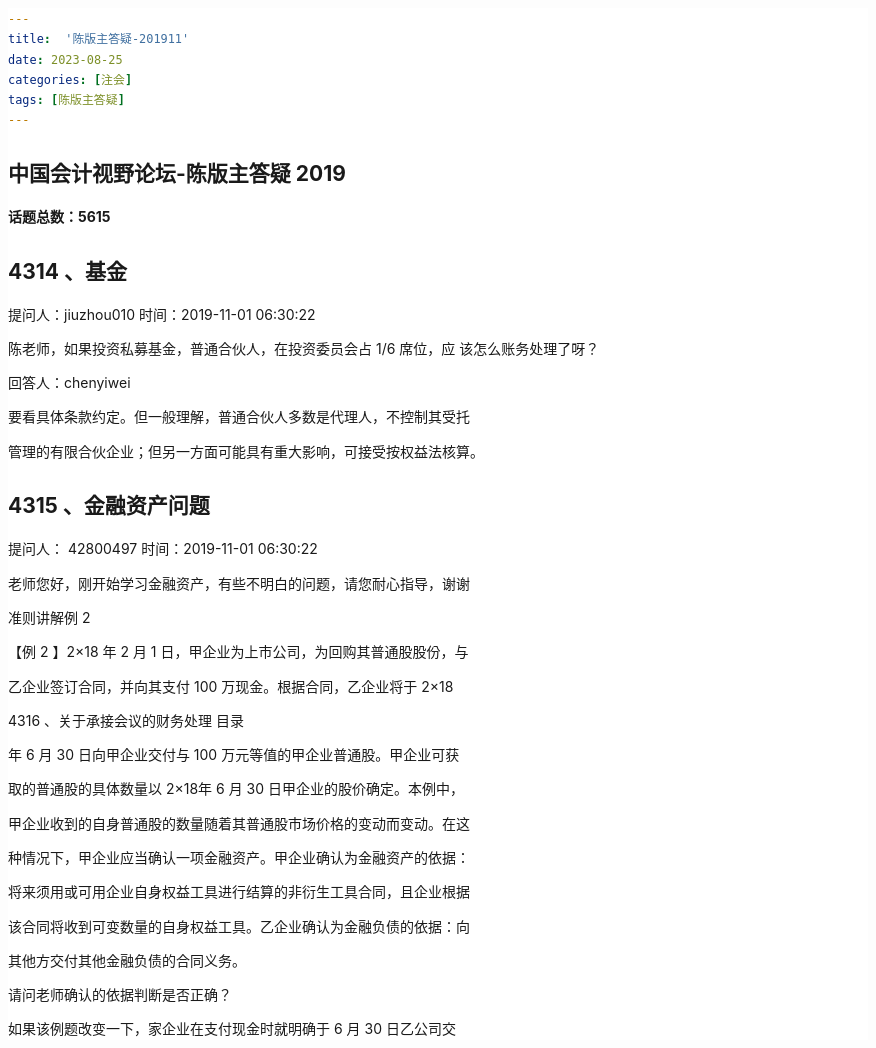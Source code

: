 ```yaml
---
title:  '陈版主答疑-201911'
date: 2023-08-25
categories: [注会]
tags: [陈版主答疑]
---
```

## 中国会计视野论坛-陈版主答疑 2019

**话题总数：5615**

## 4314 、基金


提问人：jiuzhou010 时间：2019-11-01 06:30:22


陈老师，如果投资私募基金，普通合伙人，在投资委员会占 1/6 席位，应
该怎么账务处理了呀？


回答人：chenyiwei

要看具体条款约定。但一般理解，普通合伙人多数是代理人，不控制其受托

管理的有限合伙企业；但另一方面可能具有重大影响，可接受按权益法核算。

## 4315 、金融资产问题

提问人： 42800497 时间：2019-11-01 06:30:22

老师您好，刚开始学习金融资产，有些不明白的问题，请您耐心指导，谢谢

准则讲解例 2

【例 2 】2×18 年 2 月 1 日，甲企业为上市公司，为回购其普通股股份，与

乙企业签订合同，并向其支付 100 万现金。根据合同，乙企业将于 2×18


4316 、关于承接会议的财务处理 目录

年 6 月 30 日向甲企业交付与 100 万元等值的甲企业普通股。甲企业可获

取的普通股的具体数量以 2×18年 6 月 30 日甲企业的股价确定。本例中，

甲企业收到的自身普通股的数量随着其普通股市场价格的变动而变动。在这

种情况下，甲企业应当确认一项金融资产。甲企业确认为金融资产的依据：

将来须用或可用企业自身权益工具进行结算的非衍生工具合同，且企业根据

该合同将收到可变数量的自身权益工具。乙企业确认为金融负债的依据：向

其他方交付其他金融负债的合同义务。

请问老师确认的依据判断是否正确？

如果该例题改变一下，家企业在支付现金时就明确于 6 月 30 日乙公司交
